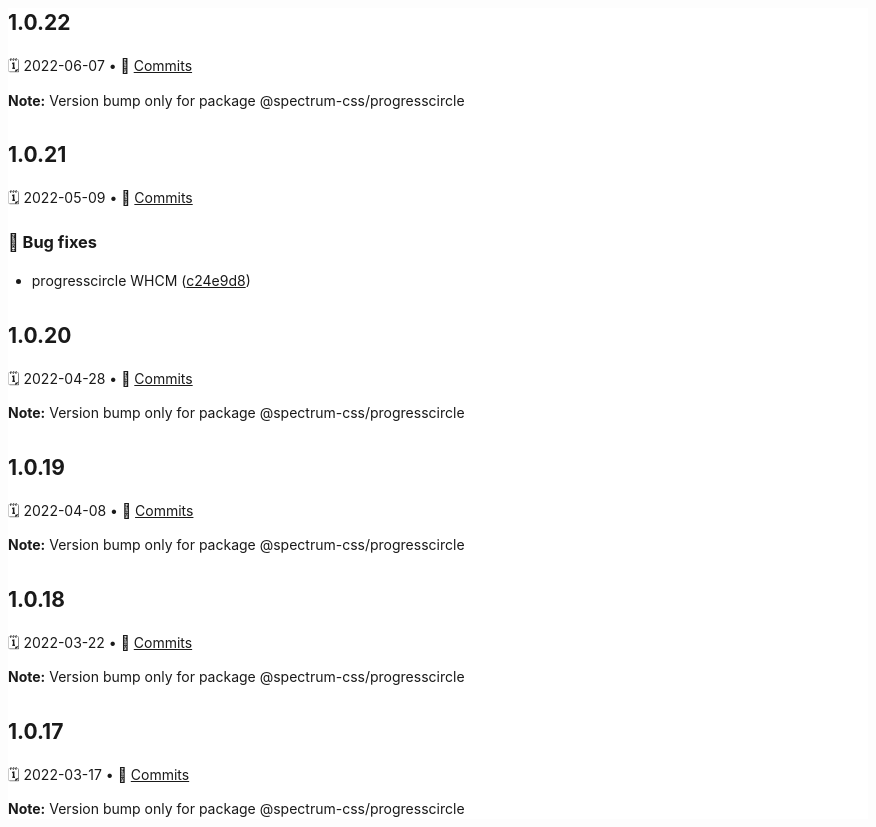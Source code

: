 <a name="1.0.22"></a>

## 1.0.22

🗓 2022-06-07 • 📝 [Commits](https://github.com/adobe/spectrum-css/compare/@spectrum-css/progresscircle@1.0.21...@spectrum-css/progresscircle@1.0.22)

**Note:** Version bump only for package @spectrum-css/progresscircle

<a name="1.0.21"></a>

## 1.0.21

🗓 2022-05-09 • 📝 [Commits](https://github.com/adobe/spectrum-css/compare/@spectrum-css/progresscircle@1.0.20...@spectrum-css/progresscircle@1.0.21)

### 🐛 Bug fixes

- progresscircle WHCM ([c24e9d8](https://github.com/adobe/spectrum-css/commit/c24e9d8))

<a name="1.0.20"></a>

## 1.0.20

🗓 2022-04-28 • 📝 [Commits](https://github.com/adobe/spectrum-css/compare/@spectrum-css/progresscircle@1.0.19...@spectrum-css/progresscircle@1.0.20)

**Note:** Version bump only for package @spectrum-css/progresscircle

<a name="1.0.19"></a>

## 1.0.19

🗓 2022-04-08 • 📝 [Commits](https://github.com/adobe/spectrum-css/compare/@spectrum-css/progresscircle@1.0.18...@spectrum-css/progresscircle@1.0.19)

**Note:** Version bump only for package @spectrum-css/progresscircle

<a name="1.0.18"></a>

## 1.0.18

🗓 2022-03-22 • 📝 [Commits](https://github.com/adobe/spectrum-css/compare/@spectrum-css/progresscircle@1.0.17...@spectrum-css/progresscircle@1.0.18)

**Note:** Version bump only for package @spectrum-css/progresscircle

<a name="1.0.17"></a>

## 1.0.17

🗓 2022-03-17 • 📝 [Commits](https://github.com/adobe/spectrum-css/compare/@spectrum-css/progresscircle@1.0.16...@spectrum-css/progresscircle@1.0.17)

**Note:** Version bump only for package @spectrum-css/progresscircle
